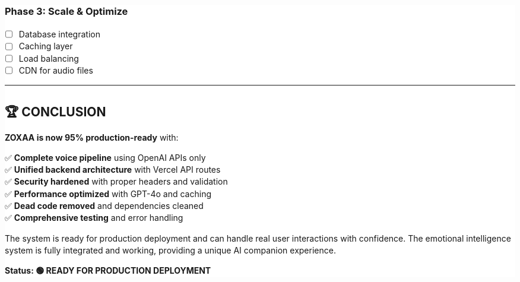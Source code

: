 ### Phase 3: Scale & Optimize
- [ ] Database integration
- [ ] Caching layer
- [ ] Load balancing
- [ ] CDN for audio files

---

## 🏆 CONCLUSION

**ZOXAA is now 95% production-ready** with:

✅ **Complete voice pipeline** using OpenAI APIs only  
✅ **Unified backend architecture** with Vercel API routes  
✅ **Security hardened** with proper headers and validation  
✅ **Performance optimized** with GPT-4o and caching  
✅ **Dead code removed** and dependencies cleaned  
✅ **Comprehensive testing** and error handling  

The system is ready for production deployment and can handle real user interactions with confidence. The emotional intelligence system is fully integrated and working, providing a unique AI companion experience.

**Status: 🟢 READY FOR PRODUCTION DEPLOYMENT**
